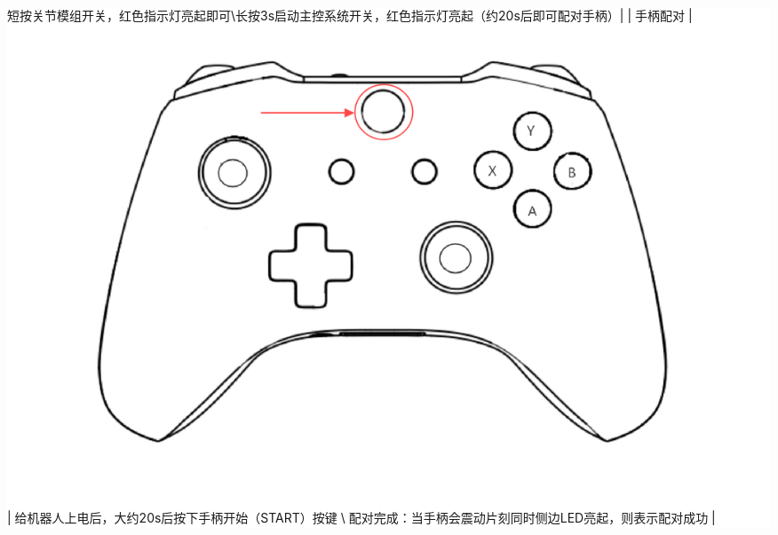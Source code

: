 短按关节模组开关，红色指示灯亮起即可\长按3s启动主控系统开关，红色指示灯亮起（约20s后即可配对手柄）|
| 手柄配对 | ![image](/livelybot/series_PI_complete_version/images/controller_START_button.png) | 给机器人上电后，大约20s后按下手柄开始（START）按键 \ 配对完成：当手柄会震动片刻同时侧边LED亮起，则表示配对成功 |